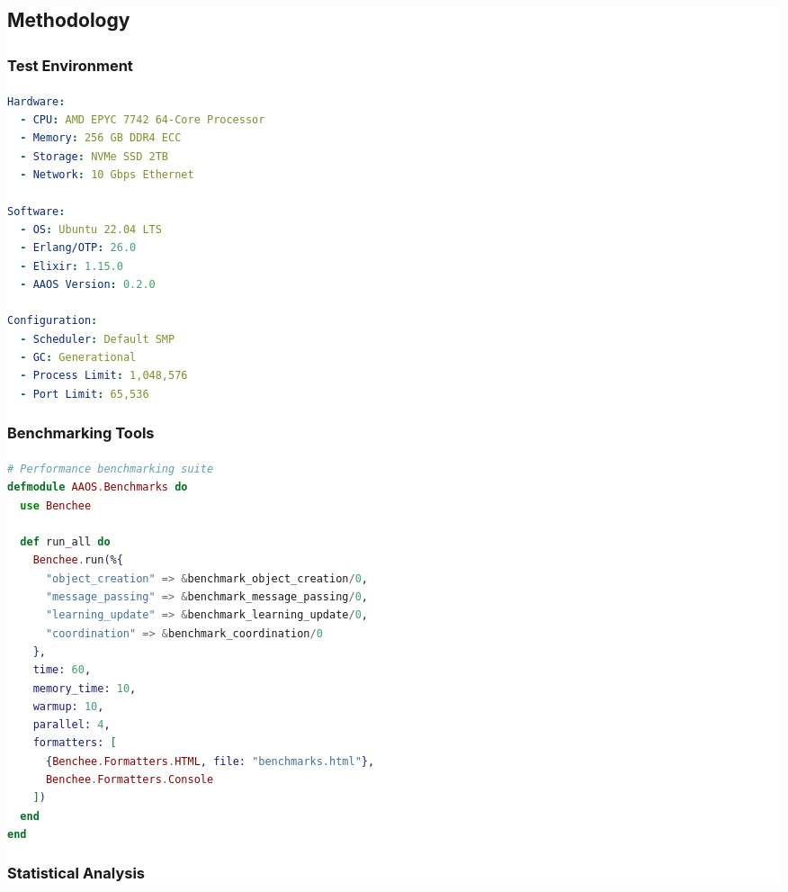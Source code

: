 ## Methodology

### Test Environment

```yaml
Hardware:
  - CPU: AMD EPYC 7742 64-Core Processor
  - Memory: 256 GB DDR4 ECC
  - Storage: NVMe SSD 2TB
  - Network: 10 Gbps Ethernet

Software:
  - OS: Ubuntu 22.04 LTS
  - Erlang/OTP: 26.0
  - Elixir: 1.15.0
  - AAOS Version: 0.2.0

Configuration:
  - Scheduler: Default SMP
  - GC: Generational
  - Process Limit: 1,048,576
  - Port Limit: 65,536
```

### Benchmarking Tools

```elixir
# Performance benchmarking suite
defmodule AAOS.Benchmarks do
  use Benchee
  
  def run_all do
    Benchee.run(%{
      "object_creation" => &benchmark_object_creation/0,
      "message_passing" => &benchmark_message_passing/0,
      "learning_update" => &benchmark_learning_update/0,
      "coordination" => &benchmark_coordination/0
    }, 
    time: 60,
    memory_time: 10,
    warmup: 10,
    parallel: 4,
    formatters: [
      {Benchee.Formatters.HTML, file: "benchmarks.html"},
      Benchee.Formatters.Console
    ])
  end
end
```

### Statistical Analysis
